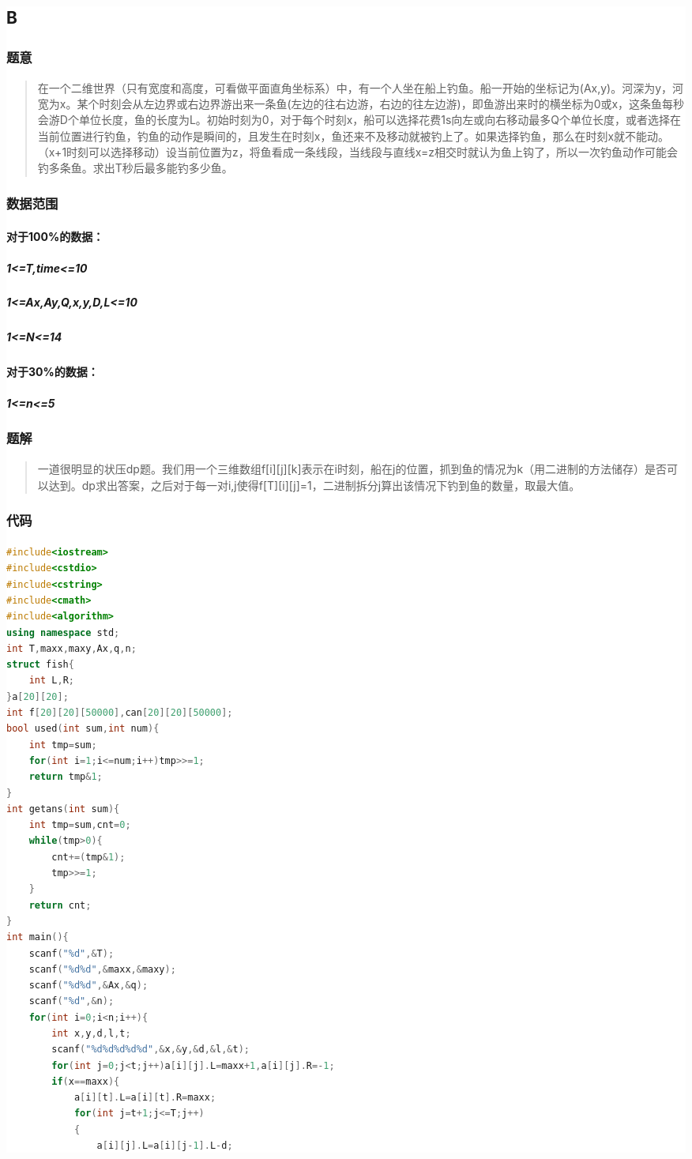 ## B
### 题意
> 在一个二维世界（只有宽度和高度，可看做平面直角坐标系）中，有一个人坐在船上钓鱼。船一开始的坐标记为(Ax,y)。河深为y，河宽为x。某个时刻会从左边界或右边界游出来一条鱼(左边的往右边游，右边的往左边游)，即鱼游出来时的横坐标为0或x，这条鱼每秒会游D个单位长度，鱼的长度为L。初始时刻为0，对于每个时刻x，船可以选择花费1s向左或向右移动最多Q个单位长度，或者选择在当前位置进行钓鱼，钓鱼的动作是瞬间的，且发生在时刻x，鱼还来不及移动就被钓上了。如果选择钓鱼，那么在时刻x就不能动。（x+1时刻可以选择移动）设当前位置为z，将鱼看成一条线段，当线段与直线x=z相交时就认为鱼上钩了，所以一次钓鱼动作可能会钓多条鱼。求出T秒后最多能钓多少鱼。

### 数据范围
#### 对于100%的数据：
##### 1<=T,time<=10
##### 1<=Ax,Ay,Q,x,y,D,L<=10
##### 1<=N<=14
#### 对于30%的数据：
##### 1<=n<=5

### 题解
> 一道很明显的状压dp题。我们用一个三维数组f[i][j][k]表示在i时刻，船在j的位置，抓到鱼的情况为k（用二进制的方法储存）是否可以达到。dp求出答案，之后对于每一对i,j使得f[T][i][j]=1，二进制拆分j算出该情况下钓到鱼的数量，取最大值。

### 代码
```cpp
#include<iostream>
#include<cstdio>
#include<cstring>
#include<cmath>
#include<algorithm>
using namespace std;
int T,maxx,maxy,Ax,q,n;
struct fish{
	int L,R;
}a[20][20];
int f[20][20][50000],can[20][20][50000];
bool used(int sum,int num){
	int tmp=sum;
	for(int i=1;i<=num;i++)tmp>>=1;
	return tmp&1;
}
int getans(int sum){
	int tmp=sum,cnt=0;
	while(tmp>0){
		cnt+=(tmp&1);
		tmp>>=1;
	}
	return cnt;
}
int main(){
	scanf("%d",&T);
	scanf("%d%d",&maxx,&maxy);
	scanf("%d%d",&Ax,&q);
	scanf("%d",&n);
    for(int i=0;i<n;i++){
    	int x,y,d,l,t;
    	scanf("%d%d%d%d%d",&x,&y,&d,&l,&t);
    	for(int j=0;j<t;j++)a[i][j].L=maxx+1,a[i][j].R=-1;
    	if(x==maxx){
    		a[i][t].L=a[i][t].R=maxx;
    		for(int j=t+1;j<=T;j++)
    		{
    			a[i][j].L=a[i][j-1].L-d;
```